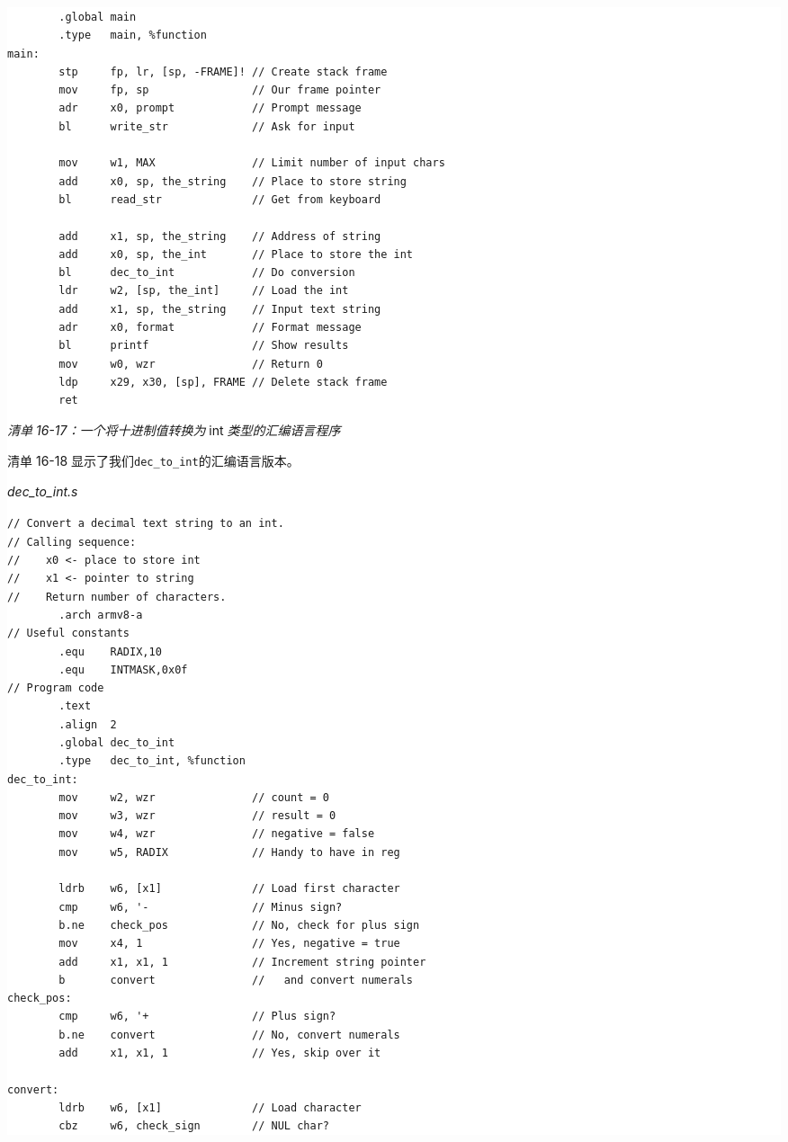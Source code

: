 ```
        .global main
        .type   main, %function
main:
        stp     fp, lr, [sp, -FRAME]! // Create stack frame
        mov     fp, sp                // Our frame pointer
        adr     x0, prompt            // Prompt message
        bl      write_str             // Ask for input

        mov     w1, MAX               // Limit number of input chars
        add     x0, sp, the_string    // Place to store string
        bl      read_str              // Get from keyboard

        add     x1, sp, the_string    // Address of string
        add     x0, sp, the_int       // Place to store the int
        bl      dec_to_int            // Do conversion
        ldr     w2, [sp, the_int]     // Load the int
        add     x1, sp, the_string    // Input text string
        adr     x0, format            // Format message
        bl      printf                // Show results
        mov     w0, wzr               // Return 0
        ldp     x29, x30, [sp], FRAME // Delete stack frame
        ret
```

*清单 16-17：一个将十进制值转换为* int *类型的汇编语言程序*

清单 16-18 显示了我们`dec_to_int`的汇编语言版本。

*dec_to_int.s*

```
// Convert a decimal text string to an int.
// Calling sequence:
//    x0 <- place to store int
//    x1 <- pointer to string
//    Return number of characters.
        .arch armv8-a
// Useful constants
        .equ    RADIX,10
        .equ    INTMASK,0x0f
// Program code
        .text
        .align  2
        .global dec_to_int
        .type   dec_to_int, %function
dec_to_int:
        mov     w2, wzr               // count = 0
        mov     w3, wzr               // result = 0
        mov     w4, wzr               // negative = false
        mov     w5, RADIX             // Handy to have in reg

        ldrb    w6, [x1]              // Load first character
        cmp     w6, '-                // Minus sign?
        b.ne    check_pos             // No, check for plus sign
        mov     x4, 1                 // Yes, negative = true
        add     x1, x1, 1             // Increment string pointer
        b       convert               //   and convert numerals
check_pos:
        cmp     w6, '+                // Plus sign?
        b.ne    convert               // No, convert numerals
        add     x1, x1, 1             // Yes, skip over it

convert:
        ldrb    w6, [x1]              // Load character
        cbz     w6, check_sign        // NUL char?
```